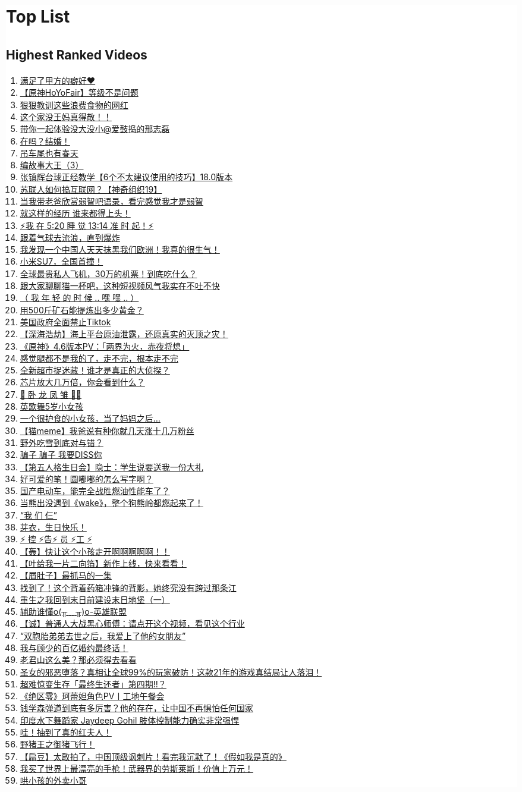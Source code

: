 # Top List
## Highest Ranked Videos
1. [满足了甲方的癖好♥](https://www.bilibili.com/video/BV1iC411G7aN)
1. [【原神HoYoFair】等级不是问题](https://www.bilibili.com/video/BV19x4y1a7PB)
1. [狠狠教训这些浪费食物的网红](https://www.bilibili.com/video/BV1Sr421V7tZ)
1. [这个家没王妈真得散！！](https://www.bilibili.com/video/BV1AC41137Sr)
1. [带你一起体验没大没小@爱鼓捣的邢志磊](https://www.bilibili.com/video/BV1W1421Z7eh)
1. [在吗？结婚！](https://www.bilibili.com/video/BV17z421C7yw)
1. [吊车尾也有春天](https://www.bilibili.com/video/BV12i421f7X9)
1. [编故事大王（3）](https://www.bilibili.com/video/BV11m411z7rx)
1. [张镇辉台球正经教学【6个不太建议使用的技巧】18.0版本](https://www.bilibili.com/video/BV1Qx4y1Y7XU)
1. [苏联人如何搞互联网？【神奇组织19】](https://www.bilibili.com/video/BV1jz421C7Js)
1. [当我带老爸欣赏弱智吧语录，看完感觉我才是弱智](https://www.bilibili.com/video/BV1Mp421X7Wx)
1. [就这样的经历 谁来都得上头！](https://www.bilibili.com/video/BV1Jm421E751)
1. [⚡我 在 5:20 睡 觉 13:14 准 时 起！⚡](https://www.bilibili.com/video/BV15M4m1Q7zN)
1. [跟着气球去流浪，直到爆炸](https://www.bilibili.com/video/BV1SD421W7th)
1. [我发现一个中国人天天抹黑我们欧洲！我真的很生气！](https://www.bilibili.com/video/BV1Ei421f7Ea)
1. [小米SU7，全国首撞！](https://www.bilibili.com/video/BV1PE421u7UV)
1. [全球最贵私人飞机，30万的机票！到底吃什么？](https://www.bilibili.com/video/BV1Em411m7fk)
1. [跟大家聊聊猫一杯吧，这种短视频风气我实在不吐不快](https://www.bilibili.com/video/BV1zC411G7aG)
1. [（ 我 年 轻 的 时 候 .. 嘿 嘿 ..  ）](https://www.bilibili.com/video/BV1hz421C7BH)
1. [用500斤矿石能提炼出多少黄金？](https://www.bilibili.com/video/BV1KA4m1c7km)
1. [美国政府全面禁止Tiktok](https://www.bilibili.com/video/BV1xm411B72e)
1. [【深海浩劫】海上平台原油泄露，还原真实的灭顶之灾！](https://www.bilibili.com/video/BV1tm42177Er)
1. [《原神》4.6版本PV：「两界为火，赤夜将熄」](https://www.bilibili.com/video/BV1RC411G7oH)
1. [感觉腿都不是我的了，走不完，根本走不完](https://www.bilibili.com/video/BV1aC411G7jT)
1. [全新超市捉迷藏！谁才是真正的大侦探？](https://www.bilibili.com/video/BV1bA4m1c7F1)
1. [芯片放大几万倍，你会看到什么？](https://www.bilibili.com/video/BV17F4m1T7M2)
1. [🐲 卧 龙 凤 雏 🐦‍🔥](https://www.bilibili.com/video/BV1Gx4y1e74i)
1. [英歌舞5岁小女孩](https://www.bilibili.com/video/BV1em411B7bG)
1. [一个很护食的小女孩，当了妈妈之后…](https://www.bilibili.com/video/BV1AH4y1M7jB)
1. [【猫meme】我爸说有种你就几天涨十几万粉丝](https://www.bilibili.com/video/BV1NZ421v7UW)
1. [野外吃雪到底对与错？](https://www.bilibili.com/video/BV1ar421x79t)
1. [骗子 骗子 我要DISS你](https://www.bilibili.com/video/BV1S1421o7qN)
1. [【第五人格生日会】隐士：学生说要送我一份大礼](https://www.bilibili.com/video/BV1rz421y7zY)
1. [好可爱的笔！圆嘟嘟的怎么写字啊？](https://www.bilibili.com/video/BV18H4y1K7RW)
1. [国产电动车，能完全战胜燃油性能车了？](https://www.bilibili.com/video/BV1QT421m72Q)
1. [当熊出没遇到《wake》，整个狗熊岭都燃起来了！](https://www.bilibili.com/video/BV1RA4m1F7da)
1. [“我  们  仨”](https://www.bilibili.com/video/BV1MZ421v7Zq)
1. [芽衣，生日快乐！](https://www.bilibili.com/video/BV1Zt421A7Vv)
1. [⚡ 控 ⚡告⚡ 员 ⚡工 ⚡](https://www.bilibili.com/video/BV18A4m1F72V)
1. [【轰】快让这个小孩走开啊啊啊啊啊！！](https://www.bilibili.com/video/BV1Qw4m1m7F3)
1. [【叶给我一片二向箔】新作上线，快来看看！](https://www.bilibili.com/video/BV19r421x7ob)
1. [【屑肚子】最抓马的一集](https://www.bilibili.com/video/BV1zw4m1m7DE)
1. [找到了！这个背着药箱冲锋的背影，她终究没有跨过那条江](https://www.bilibili.com/video/BV1jz421C7tP)
1. [重生之我回到末日前建设末日地堡（一）](https://www.bilibili.com/video/BV1Wt421E7B9)
1. [辅助谁懂o(╥﹏╥)o-英雄联盟](https://www.bilibili.com/video/BV1XE421u7d4)
1. [【诚】普通人大战黑心师傅：请点开这个视频，看见这个行业](https://www.bilibili.com/video/BV1Dm42177SB)
1. [“双胞胎弟弟去世之后，我爱上了他的女朋友”](https://www.bilibili.com/video/BV1u1421Z71P)
1. [我与顾少的百亿婚约最终话！](https://www.bilibili.com/video/BV11m421L7EK)
1. [老君山这么美？那必须得去看看](https://www.bilibili.com/video/BV1MM4m197kD)
1. [圣女的邪恶堕落？真相让全球99%的玩家破防！这款21年的游戏真结局让人落泪！](https://www.bilibili.com/video/BV151421Z7p9)
1. [超难惊变生存「最终生还者」第四期!!？](https://www.bilibili.com/video/BV1ZD421n7d6)
1. [《绝区零》珂蕾妲角色PV丨工地午餐会](https://www.bilibili.com/video/BV1h1421m7Us)
1. [钱学森弹道到底有多厉害？他的存在，让中国不再惧怕任何国家](https://www.bilibili.com/video/BV1eH4y1T7QH)
1. [印度水下舞蹈家 Jaydeep Gohil   肢体控制能力确实非常强悍](https://www.bilibili.com/video/BV1LM4m197zx)
1. [哇！抽到了真的红夫人！](https://www.bilibili.com/video/BV1EF4m1T7Sg)
1. [野猪王之御猪飞行！](https://www.bilibili.com/video/BV1dF4m1P72w)
1. [【扁豆】太敢拍了，中国顶级讽刺片！看完我沉默了！《假如我是真的》](https://www.bilibili.com/video/BV1tD421p74Z)
1. [我买了世界上最漂亮的手枪！武器界的劳斯莱斯！价值上万元！](https://www.bilibili.com/video/BV1KM4m1D7rC)
1. [哄小孩的外卖小哥](https://www.bilibili.com/video/BV1sJ4m1p7d7)